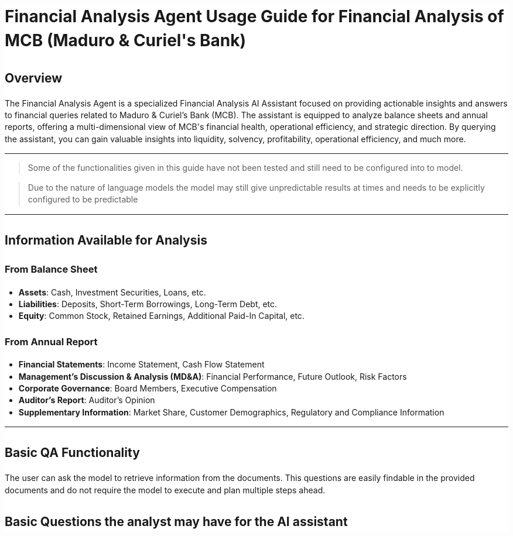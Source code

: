 # Financial Analysis Agent Usage Guide for Financial Analysis of MCB (Maduro & Curiel's Bank)

## Overview

The Financial Analysis Agent is a specialized Financial Analysis AI Assistant focused on providing actionable insights and answers to financial queries related to Maduro & Curiel’s Bank (MCB). The assistant is equipped to analyze balance sheets and annual reports, offering a multi-dimensional view of MCB's financial health, operational efficiency, and strategic direction. By querying the assistant, you can gain valuable insights into liquidity, solvency, profitability, operational efficiency, and much more.

---

> Some of the functionalities given in this guide have not been tested and still need to be configured into to model.

> Due to the nature of language models the model may still give unpredictable results at times and needs to be explicitly configured to be predictable

---

## Information Available for Analysis

### From Balance Sheet
- **Assets**: Cash, Investment Securities, Loans, etc.
- **Liabilities**: Deposits, Short-Term Borrowings, Long-Term Debt, etc.
- **Equity**: Common Stock, Retained Earnings, Additional Paid-In Capital, etc.

### From Annual Report
- **Financial Statements**: Income Statement, Cash Flow Statement
- **Management’s Discussion & Analysis (MD&A)**: Financial Performance, Future Outlook, Risk Factors
- **Corporate Governance**: Board Members, Executive Compensation
- **Auditor’s Report**: Auditor’s Opinion
- **Supplementary Information**: Market Share, Customer Demographics, Regulatory and Compliance Information

---


## Basic QA Functionality

The user can ask the model to retrieve information from the documents. This questions are easily findable in the provided documents and do not require the model to execute and plan multiple steps ahead.


## Basic Questions the analyst may have for the AI assistant
